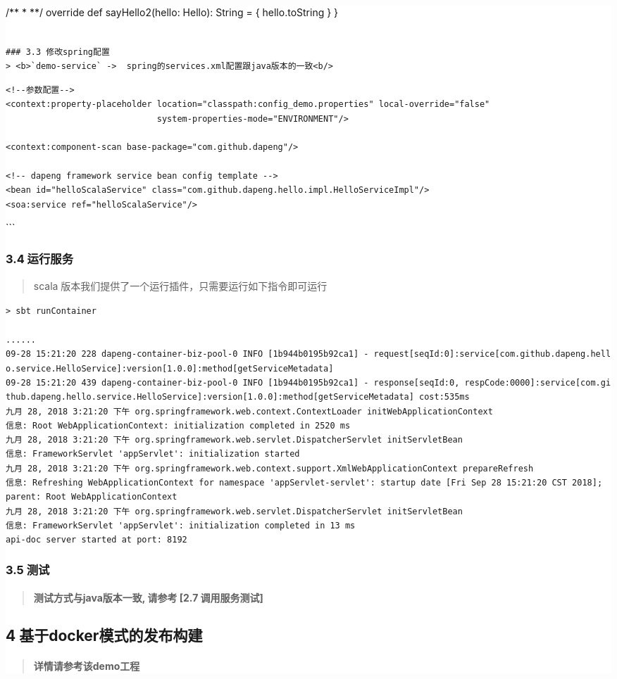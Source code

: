   /**
    *
    **/
  override def sayHello2(hello: Hello): String = {
    hello.toString
  }
}
```

### 3.3 修改spring配置
> <b>`demo-service` ->  spring的services.xml配置跟java版本的一致<b/>
```
<?xml version="1.0" encoding="UTF-8"?>
<beans xmlns="http://www.springframework.org/schema/beans"
       xmlns:xsi="http://www.w3.org/2001/XMLSchema-instance"
       xmlns:soa="http://soa-springtag.dapeng.com/schema/service"
       xmlns:context="http://www.springframework.org/schema/context"
       xsi:schemaLocation="http://www.springframework.org/schema/beans
        http://www.springframework.org/schema/beans/spring-beans.xsd
        http://soa-springtag.dapeng.com/schema/service
        http://soa-springtag.dapeng.com/schema/service/service.xsd
        http://www.springframework.org/schema/context
        http://www.springframework.org/schema/context/spring-context.xsd">

    <!--参数配置-->
    <context:property-placeholder location="classpath:config_demo.properties" local-override="false"
                                  system-properties-mode="ENVIRONMENT"/>

    <context:component-scan base-package="com.github.dapeng"/>

    <!-- dapeng framework service bean config template -->
    <bean id="helloScalaService" class="com.github.dapeng.hello.impl.HelloServiceImpl"/>
    <soa:service ref="helloScalaService"/>
</beans>
```

### 3.4 运行服务
> scala 版本我们提供了一个运行插件，只需要运行如下指令即可运行
```
> sbt runContainer

......
09-28 15:21:20 228 dapeng-container-biz-pool-0 INFO [1b944b0195b92ca1] - request[seqId:0]:service[com.github.dapeng.hello.service.HelloService]:version[1.0.0]:method[getServiceMetadata]  
09-28 15:21:20 439 dapeng-container-biz-pool-0 INFO [1b944b0195b92ca1] - response[seqId:0, respCode:0000]:service[com.github.dapeng.hello.service.HelloService]:version[1.0.0]:method[getServiceMetadata] cost:535ms
九月 28, 2018 3:21:20 下午 org.springframework.web.context.ContextLoader initWebApplicationContext
信息: Root WebApplicationContext: initialization completed in 2520 ms
九月 28, 2018 3:21:20 下午 org.springframework.web.servlet.DispatcherServlet initServletBean
信息: FrameworkServlet 'appServlet': initialization started
九月 28, 2018 3:21:20 下午 org.springframework.web.context.support.XmlWebApplicationContext prepareRefresh
信息: Refreshing WebApplicationContext for namespace 'appServlet-servlet': startup date [Fri Sep 28 15:21:20 CST 2018]; parent: Root WebApplicationContext
九月 28, 2018 3:21:20 下午 org.springframework.web.servlet.DispatcherServlet initServletBean
信息: FrameworkServlet 'appServlet': initialization completed in 13 ms
api-doc server started at port: 8192
```

### 3.5 测试
> <b>测试方式与java版本一致, 请参考 [2.7 调用服务测试]<b/>

## 4 基于docker模式的发布构建

> 详情请参考该demo工程
```